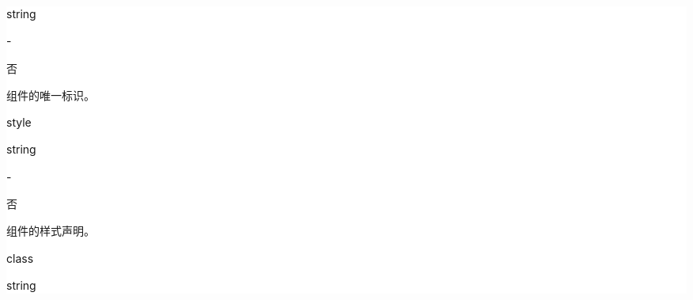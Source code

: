<td class="cellrowborder" valign="top" width="23.119999999999997%" headers="mcps1.1.6.1.2 "><p id="zh-cn_topic_0000001058830801_zh-cn_topic_0000001058340523_a06898db2627246f78e85d4fbadeee85c"><a name="zh-cn_topic_0000001058830801_zh-cn_topic_0000001058340523_a06898db2627246f78e85d4fbadeee85c"></a><a name="zh-cn_topic_0000001058830801_zh-cn_topic_0000001058340523_a06898db2627246f78e85d4fbadeee85c"></a>string</p>
</td>
<td class="cellrowborder" valign="top" width="10.48%" headers="mcps1.1.6.1.3 "><p id="zh-cn_topic_0000001058830801_zh-cn_topic_0000001058340523_ae685ead324a647bcba1bbb45c9402dd6"><a name="zh-cn_topic_0000001058830801_zh-cn_topic_0000001058340523_ae685ead324a647bcba1bbb45c9402dd6"></a><a name="zh-cn_topic_0000001058830801_zh-cn_topic_0000001058340523_ae685ead324a647bcba1bbb45c9402dd6"></a>-</p>
</td>
<td class="cellrowborder" valign="top" width="7.5200000000000005%" headers="mcps1.1.6.1.4 "><p id="zh-cn_topic_0000001058830801_p1076262717233"><a name="zh-cn_topic_0000001058830801_p1076262717233"></a><a name="zh-cn_topic_0000001058830801_p1076262717233"></a>否</p>
</td>
<td class="cellrowborder" valign="top" width="35.76%" headers="mcps1.1.6.1.5 "><p id="zh-cn_topic_0000001058830801_zh-cn_topic_0000001058340523_a692121725a9b4ebbae65cd22b94b672e"><a name="zh-cn_topic_0000001058830801_zh-cn_topic_0000001058340523_a692121725a9b4ebbae65cd22b94b672e"></a><a name="zh-cn_topic_0000001058830801_zh-cn_topic_0000001058340523_a692121725a9b4ebbae65cd22b94b672e"></a>组件的唯一标识。</p>
</td>
</tr>
<tr id="zh-cn_topic_0000001058830801_row276212711239"><td class="cellrowborder" valign="top" width="23.119999999999997%" headers="mcps1.1.6.1.1 "><p id="zh-cn_topic_0000001058830801_zh-cn_topic_0000001058340523_a7c032d302e1d437eac59680e066308b0"><a name="zh-cn_topic_0000001058830801_zh-cn_topic_0000001058340523_a7c032d302e1d437eac59680e066308b0"></a><a name="zh-cn_topic_0000001058830801_zh-cn_topic_0000001058340523_a7c032d302e1d437eac59680e066308b0"></a>style</p>
</td>
<td class="cellrowborder" valign="top" width="23.119999999999997%" headers="mcps1.1.6.1.2 "><p id="zh-cn_topic_0000001058830801_zh-cn_topic_0000001058340523_a6ba72f5c52df4fba9b02b5dffa26677e"><a name="zh-cn_topic_0000001058830801_zh-cn_topic_0000001058340523_a6ba72f5c52df4fba9b02b5dffa26677e"></a><a name="zh-cn_topic_0000001058830801_zh-cn_topic_0000001058340523_a6ba72f5c52df4fba9b02b5dffa26677e"></a>string</p>
</td>
<td class="cellrowborder" valign="top" width="10.48%" headers="mcps1.1.6.1.3 "><p id="zh-cn_topic_0000001058830801_zh-cn_topic_0000001058340523_a23cec1f95fd04ff1b3b20f58844ea654"><a name="zh-cn_topic_0000001058830801_zh-cn_topic_0000001058340523_a23cec1f95fd04ff1b3b20f58844ea654"></a><a name="zh-cn_topic_0000001058830801_zh-cn_topic_0000001058340523_a23cec1f95fd04ff1b3b20f58844ea654"></a>-</p>
</td>
<td class="cellrowborder" valign="top" width="7.5200000000000005%" headers="mcps1.1.6.1.4 "><p id="zh-cn_topic_0000001058830801_p127621627162311"><a name="zh-cn_topic_0000001058830801_p127621627162311"></a><a name="zh-cn_topic_0000001058830801_p127621627162311"></a>否</p>
</td>
<td class="cellrowborder" valign="top" width="35.76%" headers="mcps1.1.6.1.5 "><p id="zh-cn_topic_0000001058830801_zh-cn_topic_0000001058340523_ab9c92d331da44a0e9114f6760340680a"><a name="zh-cn_topic_0000001058830801_zh-cn_topic_0000001058340523_ab9c92d331da44a0e9114f6760340680a"></a><a name="zh-cn_topic_0000001058830801_zh-cn_topic_0000001058340523_ab9c92d331da44a0e9114f6760340680a"></a>组件的样式声明。</p>
</td>
</tr>
<tr id="zh-cn_topic_0000001058830801_row20762172719236"><td class="cellrowborder" valign="top" width="23.119999999999997%" headers="mcps1.1.6.1.1 "><p id="zh-cn_topic_0000001058830801_zh-cn_topic_0000001058340523_a3e97d6d2a5b84e06bf619049840a00a8"><a name="zh-cn_topic_0000001058830801_zh-cn_topic_0000001058340523_a3e97d6d2a5b84e06bf619049840a00a8"></a><a name="zh-cn_topic_0000001058830801_zh-cn_topic_0000001058340523_a3e97d6d2a5b84e06bf619049840a00a8"></a>class</p>
</td>
<td class="cellrowborder" valign="top" width="23.119999999999997%" headers="mcps1.1.6.1.2 "><p id="zh-cn_topic_0000001058830801_zh-cn_topic_0000001058340523_af0974175e9434735b035a4db9146aa04"><a name="zh-cn_topic_0000001058830801_zh-cn_topic_0000001058340523_af0974175e9434735b035a4db9146aa04"></a><a name="zh-cn_topic_0000001058830801_zh-cn_topic_0000001058340523_af0974175e9434735b035a4db9146aa04"></a>string</p>
</td>